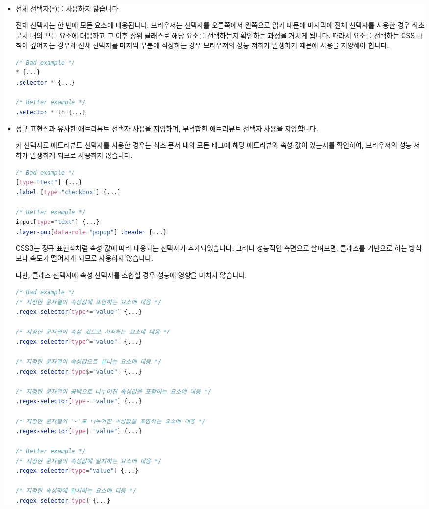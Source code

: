 - 전체 선택자(`*`)를 사용하지 않습니다.
  
  전체 선택자는 한 번에 모든 요소에 대응됩니다. 브라우저는 선택자를 오른쪽에서 왼쪽으로 읽기 때문에 마지막에 전체 선택자를 사용한 경우 최초 문서 내의 모든 요소에 대응하고 그 이후 상위 클래스로 해당 요소를 선택하는지 확인하는 과정을 거치게 됩니다. 따라서 요소를 선택하는 CSS 규칙이 깊어지는 경우와 전체 선택자를 마지막 부분에 작성하는 경우 브라우저의 성능 저하가 발생하기 때문에 사용을 지양해야 합니다.

  ```css
  /* Bad example */
  * {...}
  .selector * {...}

  /* Better example */
  .selector * th {...}
  ```

- 정규 표현식과 유사한 애트리뷰트 선택자 사용을 지양하며, 부적합한 애트리뷰트 선택자 사용을 지양합니다.

  키 선택자로 애트리뷰트 선택자를 사용한 경우는 최초 문서 내의 모든 태그에 해당 애트리뷰와 속성 값이 있는지를 확인하여, 브라우저의 성능 저하가 발생하게 되므로 사용하지 않습니다.
  ```css
  /* Bad example */
  [type="text"] {...}
  .label [type="checkbox"] {...}

  /* Better example */
  input[type="text"] {...}
  .layer-pop[data-role="popup"] .header {...}
  ```

  CSS3는 정규 표현식처럼 속성 값에 따라 대응되는 선택자가 추가되었습니다. 그러나 성능적인 측면으로 살펴보면, 클래스를 기반으로 하는 방식 보다 속도가 떨어지게 되므로 사용하지 않습니다.

  다만, 클래스 선택자에 속성 선택자를 조합할 경우 성능에 영향을 미치지 않습니다.

  ```css
  /* Bad example */
  /* 지정한 문자열이 속성값에 포함하는 요소에 대응 */
  .regex-selector[type*="value"] {...}

  /* 지정한 문자열이 속성 값으로 시작하는 요소에 대응 */
  .regex-selector[type^="value"] {...}

  /* 지정한 문자열이 속성값으로 끝나는 요소에 대응 */
  .regex-selector[type$="value"] {...}

  /* 지정한 문자열이 공백으로 나누어진 속성값을 포함하는 요소에 대응 */
  .regex-selector[type~="value"] {...}

  /* 지정한 문자열이 '-'로 나누어진 속성값을 포함하는 요소에 대응 */
  .regex-selector[type|="value"] {...}

  /* Better example */
  /* 지정한 문자열이 속성값에 일치하는 요소에 대응 */
  .regex-selector[type="value"] {...}

  /* 지정한 속성명에 일치하는 요소에 대응 */
  .regex-selector[type] {...}
  ``` 
